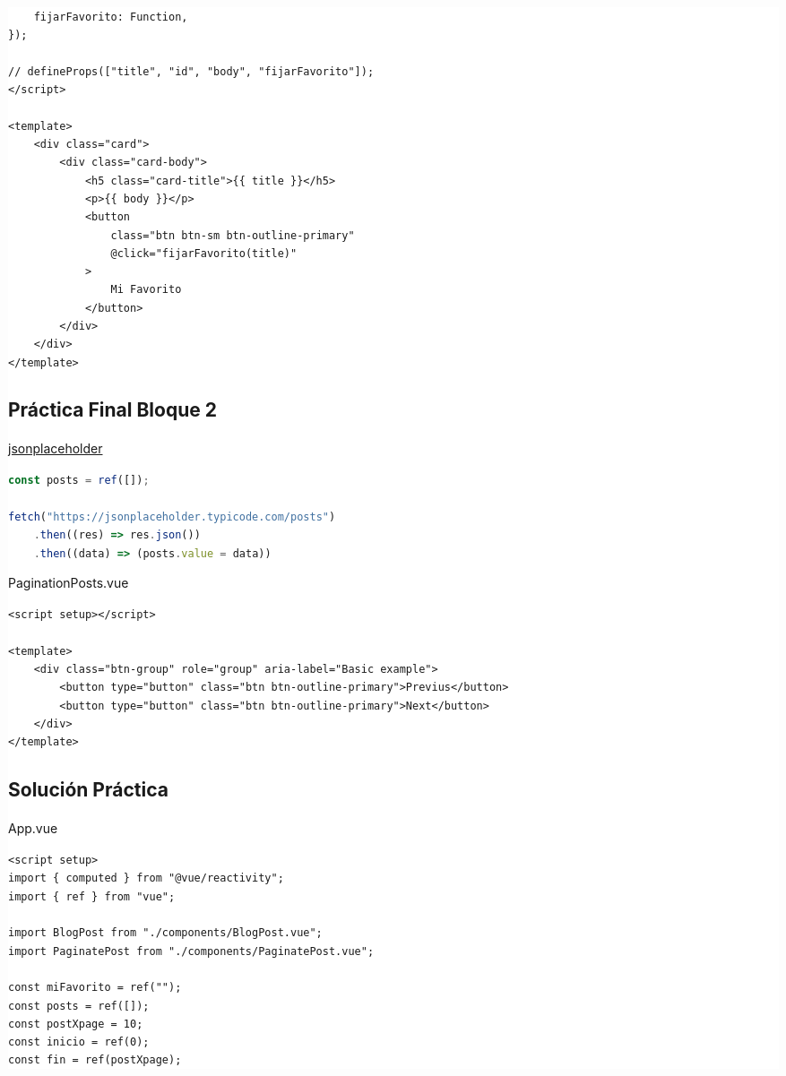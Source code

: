 ```vue
    fijarFavorito: Function,
});

// defineProps(["title", "id", "body", "fijarFavorito"]);
</script>

<template>
    <div class="card">
        <div class="card-body">
            <h5 class="card-title">{{ title }}</h5>
            <p>{{ body }}</p>
            <button
                class="btn btn-sm btn-outline-primary"
                @click="fijarFavorito(title)"
            >
                Mi Favorito
            </button>
        </div>
    </div>
</template>
```

## Práctica Final Bloque 2

[jsonplaceholder](https://jsonplaceholder.typicode.com/)

```js
const posts = ref([]);

fetch("https://jsonplaceholder.typicode.com/posts")
    .then((res) => res.json())
    .then((data) => (posts.value = data))
```

PaginationPosts.vue

```vue
<script setup></script>

<template>
    <div class="btn-group" role="group" aria-label="Basic example">
        <button type="button" class="btn btn-outline-primary">Previus</button>
        <button type="button" class="btn btn-outline-primary">Next</button>
    </div>
</template>
```

## Solución Práctica

App.vue

```vue
<script setup>
import { computed } from "@vue/reactivity";
import { ref } from "vue";

import BlogPost from "./components/BlogPost.vue";
import PaginatePost from "./components/PaginatePost.vue";

const miFavorito = ref("");
const posts = ref([]);
const postXpage = 10;
const inicio = ref(0);
const fin = ref(postXpage);

```